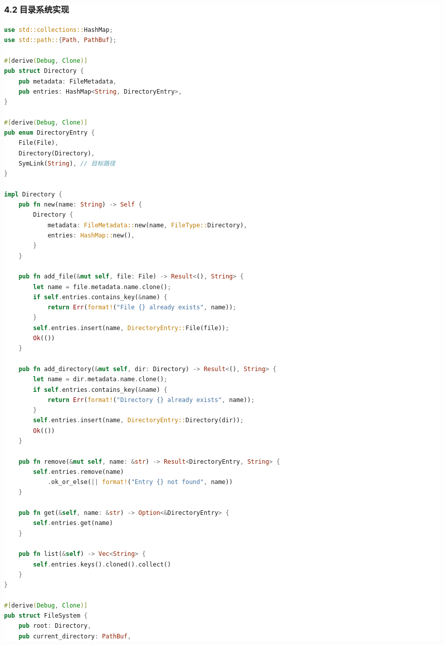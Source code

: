 ### 4.2 目录系统实现

```rust
use std::collections::HashMap;
use std::path::{Path, PathBuf};

#[derive(Debug, Clone)]
pub struct Directory {
    pub metadata: FileMetadata,
    pub entries: HashMap<String, DirectoryEntry>,
}

#[derive(Debug, Clone)]
pub enum DirectoryEntry {
    File(File),
    Directory(Directory),
    SymLink(String), // 目标路径
}

impl Directory {
    pub fn new(name: String) -> Self {
        Directory {
            metadata: FileMetadata::new(name, FileType::Directory),
            entries: HashMap::new(),
        }
    }
    
    pub fn add_file(&mut self, file: File) -> Result<(), String> {
        let name = file.metadata.name.clone();
        if self.entries.contains_key(&name) {
            return Err(format!("File {} already exists", name));
        }
        self.entries.insert(name, DirectoryEntry::File(file));
        Ok(())
    }
    
    pub fn add_directory(&mut self, dir: Directory) -> Result<(), String> {
        let name = dir.metadata.name.clone();
        if self.entries.contains_key(&name) {
            return Err(format!("Directory {} already exists", name));
        }
        self.entries.insert(name, DirectoryEntry::Directory(dir));
        Ok(())
    }
    
    pub fn remove(&mut self, name: &str) -> Result<DirectoryEntry, String> {
        self.entries.remove(name)
            .ok_or_else(|| format!("Entry {} not found", name))
    }
    
    pub fn get(&self, name: &str) -> Option<&DirectoryEntry> {
        self.entries.get(name)
    }
    
    pub fn list(&self) -> Vec<String> {
        self.entries.keys().cloned().collect()
    }
}

#[derive(Debug, Clone)]
pub struct FileSystem {
    pub root: Directory,
    pub current_directory: PathBuf,
```